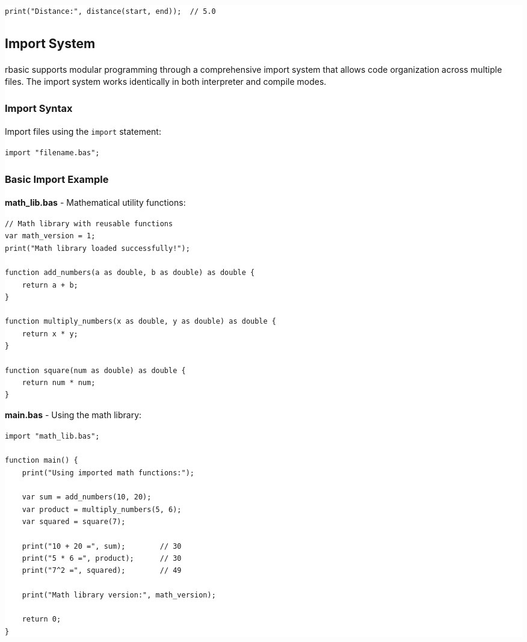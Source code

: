 ```basic
print("Distance:", distance(start, end));  // 5.0
```

## Import System

rbasic supports modular programming through a comprehensive import system that allows code organization across multiple files. The import system works identically in both interpreter and compile modes.

### Import Syntax

Import files using the `import` statement:

```basic
import "filename.bas";
```

### Basic Import Example

**math_lib.bas** - Mathematical utility functions:
```basic
// Math library with reusable functions
var math_version = 1;
print("Math library loaded successfully!");

function add_numbers(a as double, b as double) as double {
    return a + b;
}

function multiply_numbers(x as double, y as double) as double {
    return x * y;
}

function square(num as double) as double {
    return num * num;
}
```

**main.bas** - Using the math library:
```basic
import "math_lib.bas";

function main() {
    print("Using imported math functions:");
    
    var sum = add_numbers(10, 20);
    var product = multiply_numbers(5, 6);
    var squared = square(7);
    
    print("10 + 20 =", sum);        // 30
    print("5 * 6 =", product);      // 30  
    print("7^2 =", squared);        // 49
    
    print("Math library version:", math_version);
    
    return 0;
}
```

